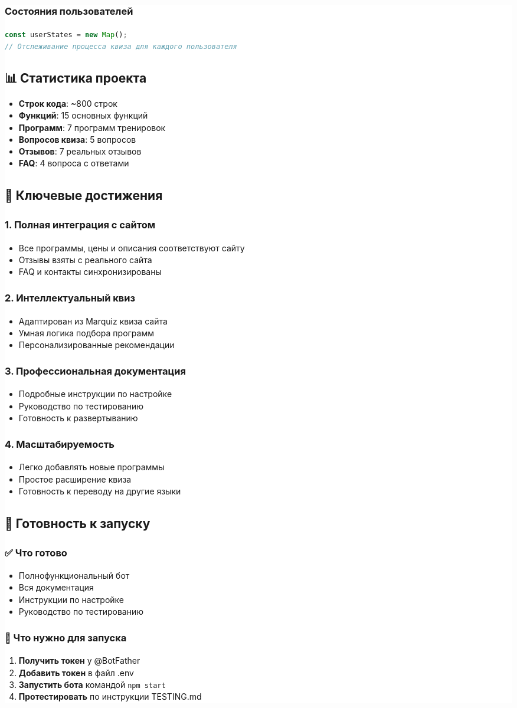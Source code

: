 ### Состояния пользователей
```javascript
const userStates = new Map();
// Отслеживание процесса квиза для каждого пользователя
```

## 📊 Статистика проекта

- **Строк кода**: ~800 строк
- **Функций**: 15 основных функций
- **Программ**: 7 программ тренировок
- **Вопросов квиза**: 5 вопросов
- **Отзывов**: 7 реальных отзывов
- **FAQ**: 4 вопроса с ответами

## 🎯 Ключевые достижения

### 1. Полная интеграция с сайтом
- Все программы, цены и описания соответствуют сайту
- Отзывы взяты с реального сайта
- FAQ и контакты синхронизированы

### 2. Интеллектуальный квиз
- Адаптирован из Marquiz квиза сайта
- Умная логика подбора программ
- Персонализированные рекомендации

### 3. Профессиональная документация
- Подробные инструкции по настройке
- Руководство по тестированию
- Готовность к развертыванию

### 4. Масштабируемость
- Легко добавлять новые программы
- Простое расширение квиза
- Готовность к переводу на другие языки

## 🚀 Готовность к запуску

### ✅ Что готово
- Полнофункциональный бот
- Вся документация
- Инструкции по настройке
- Руководство по тестированию

### 🔧 Что нужно для запуска
1. **Получить токен** у @BotFather
2. **Добавить токен** в файл .env
3. **Запустить бота** командой `npm start`
4. **Протестировать** по инструкции TESTING.md
